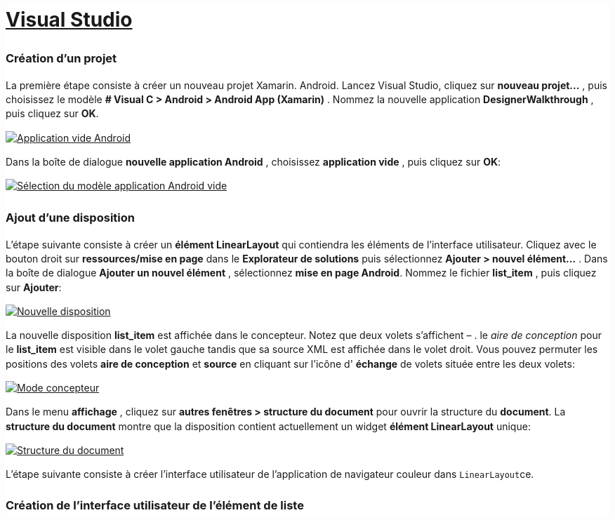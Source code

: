 
# <a name="visual-studiotabwindows"></a>[Visual Studio](#tab/windows)

### <a name="creating-a-new-project"></a>Création d’un projet

La première étape consiste à créer un nouveau projet Xamarin. Android. Lancez Visual Studio, cliquez sur **nouveau projet...** , puis choisissez le modèle **\# Visual C > Android > Android App (Xamarin)** .
Nommez la nouvelle application **DesignerWalkthrough** , puis cliquez sur **OK**.

[![Application vide Android](designer-walkthrough-images/vs/01-android-app-w158-sml.png)](designer-walkthrough-images/vs/01-android-app-w158.png#lightbox)

Dans la boîte de dialogue **nouvelle application Android** , choisissez **application vide** , puis cliquez sur **OK**:

[![Sélection du modèle application Android vide](designer-walkthrough-images/vs/02-blank-app-w158-sml.png)](designer-walkthrough-images/vs/02-blank-app-w158.png#lightbox)


### <a name="adding-a-layout"></a>Ajout d’une disposition

L’étape suivante consiste à créer un **élément LinearLayout** qui contiendra les éléments de l’interface utilisateur. Cliquez avec le bouton droit sur **ressources/mise en page** dans le **Explorateur de solutions** puis sélectionnez **Ajouter > nouvel élément...** . Dans la boîte de dialogue **Ajouter un nouvel élément** , sélectionnez **mise en page Android**. Nommez le fichier **list_item** , puis cliquez sur **Ajouter**:

[![Nouvelle disposition](designer-walkthrough-images/vs/03-new-layout-w158-sml.png)](designer-walkthrough-images/vs/03-new-layout-w158.png#lightbox)

La nouvelle disposition **list_item** est affichée dans le concepteur. Notez que deux volets s’affichent &ndash; . le *aire de conception* pour le **list_item** est visible dans le volet gauche tandis que sa source XML est affichée dans le volet droit. Vous pouvez permuter les positions des volets **aire de conception** et **source** en cliquant sur l’icône d' **échange** de volets située entre les deux volets:

[![Mode concepteur](designer-walkthrough-images/vs/04-designer-view-w158-sml.png)](designer-walkthrough-images/vs/04-designer-view-w158.png#lightbox)

Dans le menu **affichage** , cliquez sur **autres fenêtres > structure du document** pour ouvrir la structure du **document**. La **structure du document** montre que la disposition contient actuellement un widget **élément LinearLayout** unique:

[![Structure du document](designer-walkthrough-images/vs/06-document-outline-w158-sml.png)](designer-walkthrough-images/vs/06-document-outline-w158.png#lightbox)

L’étape suivante consiste à créer l’interface utilisateur de l’application de navigateur couleur dans `LinearLayout`ce.

### <a name="creating-the-list-item-user-interface"></a>Création de l’interface utilisateur de l’élément de liste
